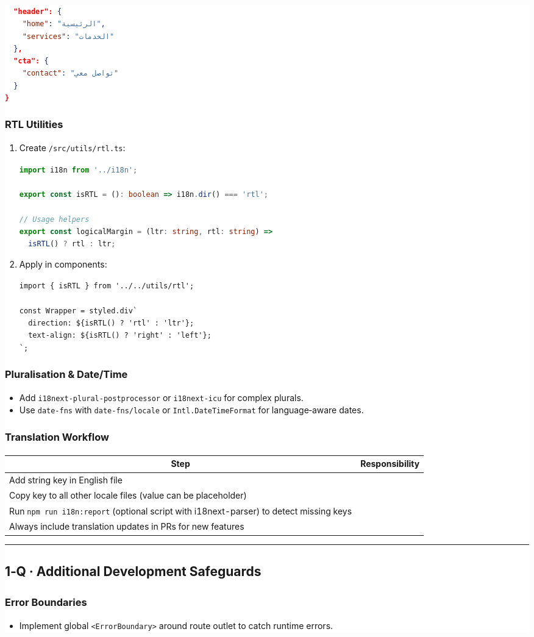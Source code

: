   ```json
    "header": {
      "home": "الرئيسية",
      "services": "الخدمات"
    },
    "cta": {
      "contact": "تواصل معي"
    }
  }
  ```

### RTL Utilities
1. Create `/src/utils/rtl.ts`:
   ```ts
   import i18n from '../i18n';

   export const isRTL = (): boolean => i18n.dir() === 'rtl';

   // Usage helpers
   export const logicalMargin = (ltr: string, rtl: string) =>
     isRTL() ? rtl : ltr;
   ```
2. Apply in components:
   ```tsx
   import { isRTL } from '../../utils/rtl';

   const Wrapper = styled.div`
     direction: ${isRTL() ? 'rtl' : 'ltr'};
     text-align: ${isRTL() ? 'right' : 'left'};
   `;
   ```

### Pluralisation & Date/Time
- Add `i18next-plural-postprocessor` or `i18next-icu` for complex plurals.
- Use `date-fns` with `date-fns/locale` or `Intl.DateTimeFormat` for language‑aware dates.

### Translation Workflow
| Step | Responsibility |
|------|----------------|
| Add string key in English file |
| Copy key to all other locale files (value can be placeholder) |
| Run `npm run i18n:report` (optional script with i18next-parser) to detect missing keys |
| Always include translation updates in PRs for new features |

---

## 1‑Q · Additional Development Safeguards

### Error Boundaries
- Implement global `<ErrorBoundary>` around route outlet to catch runtime errors.
